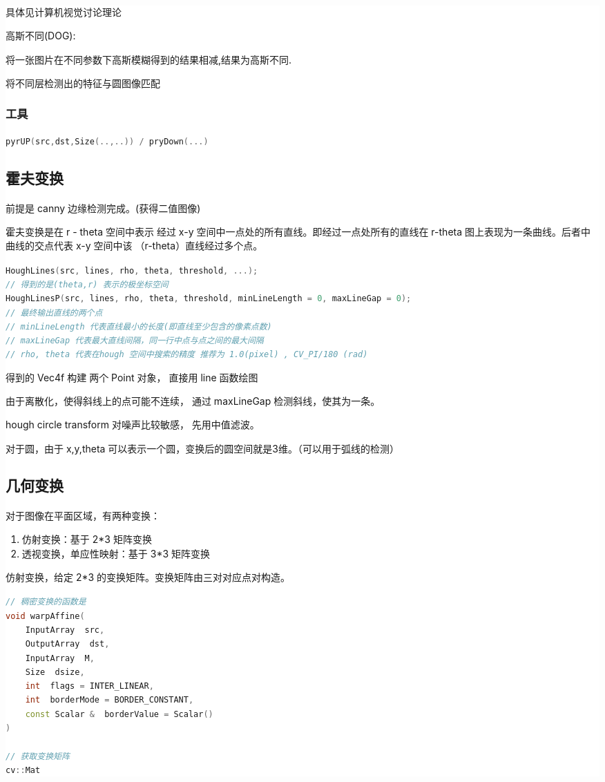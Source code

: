 具体见计算机视觉讨论理论

高斯不同(DOG):

将一张图片在不同参数下高斯模糊得到的结果相减,结果为高斯不同.

将不同层检测出的特征与圆图像匹配

### 工具

```c++
pyrUP(src,dst,Size(..,..)) / pryDown(...)
```

## 霍夫变换

前提是 canny 边缘检测完成。(获得二值图像)

霍夫变换是在 r - theta 空间中表示 经过 x-y 空间中一点处的所有直线。即经过一点处所有的直线在 r-theta 图上表现为一条曲线。后者中曲线的交点代表 x-y 空间中该 （r-theta）直线经过多个点。

```c++
HoughLines(src, lines, rho, theta, threshold, ...);
// 得到的是(theta,r) 表示的极坐标空间
HoughLinesP(src, lines, rho, theta, threshold, minLineLength = 0, maxLineGap = 0);
// 最终输出直线的两个点
// minLineLength 代表直线最小的长度(即直线至少包含的像素点数)
// maxLineGap 代表最大直线间隔，同一行中点与点之间的最大间隔
// rho, theta 代表在hough 空间中搜索的精度 推荐为 1.0(pixel) , CV_PI/180 (rad)
```

得到的 Vec4f 构建 两个 Point 对象， 直接用 line 函数绘图

由于离散化，使得斜线上的点可能不连续， 通过 maxLineGap 检测斜线，使其为一条。

hough circle transform 对噪声比较敏感， 先用中值滤波。

对于圆，由于 x,y,theta 可以表示一个圆，变换后的圆空间就是3维。（可以用于弧线的检测）

## 几何变换

对于图像在平面区域，有两种变换：

1. 仿射变换：基于 2*3 矩阵变换
2. 透视变换，单应性映射：基于 3*3 矩阵变换

仿射变换，给定 2*3 的变换矩阵。变换矩阵由三对对应点对构造。

```c++
// 稠密变换的函数是
void warpAffine( 	
    InputArray  src,
    OutputArray  dst,
    InputArray  M,
    Size  dsize,
    int  flags = INTER_LINEAR,
    int  borderMode = BORDER_CONSTANT,
    const Scalar &  borderValue = Scalar() 
)

// 获取变换矩阵
cv::Mat 
```
